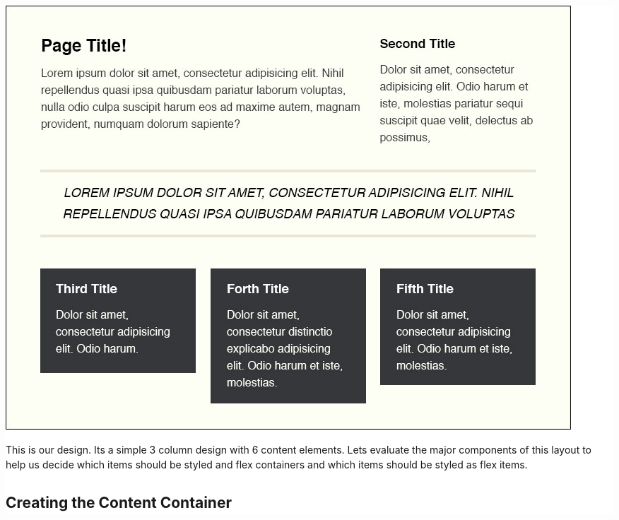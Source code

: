 ![layout-1.jpg](./images/layout-1.jpg)

This is our design. Its a simple 3 column design with 6 content elements. Lets evaluate the major components of this layout to help us decide which items should be styled and flex containers and which items should be styled as flex items.

## Creating the Content Container  
